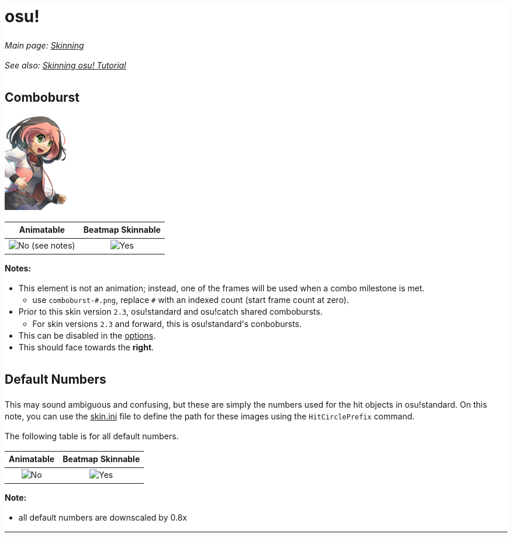 [true]: /wiki/shared/True.png
[false]: /wiki/shared/False.png

# osu!

_Main page: [Skinning](/wiki/Skinning)_

_See also: [Skinning osu! Tutorial](/wiki/Skinning_osu!_Tutorial)_

## Comboburst

![](img/comboburst.png "comboburst.png")

| Animatable               | Beatmap Skinnable |
|:------------------------:|:-----------------:|
| ![No][false] (see notes) | ![Yes][true]      |

**Notes:**

- This element is not an animation; instead, one of the frames will be used when a combo milestone is met.
   - use `comboburst-#.png`, replace `#` with an indexed count (start frame count at zero).
- Prior to this skin version `2.3`, osu!standard and osu!catch shared combobursts.
  - For skin versions `2.3` and forward, this is osu!standard's conbobursts.
- This can be disabled in the [options](/wiki/options).
- This should face towards the **right**.

## Default Numbers

This may sound ambiguous and confusing, but these are simply the numbers used for the hit objects in osu!standard.
On this note, you can use the [skin.ini](/wiki/skin.ini) file to define the path for these images using the `HitCirclePrefix` command.

The following table is for all default numbers.

| Animatable   | Beatmap Skinnable |
|:------------:|:-----------------:|
| ![No][false] | ![Yes][true]      |

**Note:**

- all default numbers are downscaled by 0.8x

---
